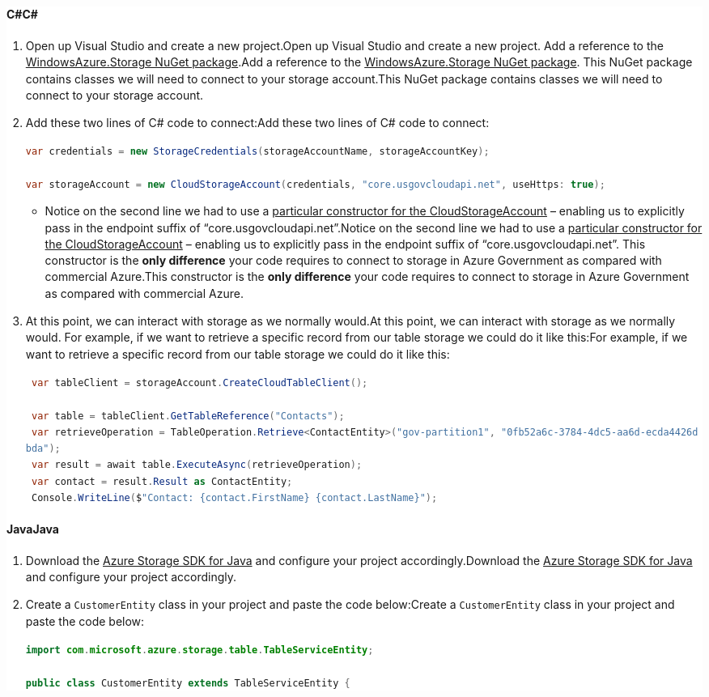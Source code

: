 #### <a name="c"></a><span data-ttu-id="f07cf-136">C#</span><span class="sxs-lookup"><span data-stu-id="f07cf-136">C#</span></span> 
1. <span data-ttu-id="f07cf-137">Open up Visual Studio and create a new project.</span><span class="sxs-lookup"><span data-stu-id="f07cf-137">Open up Visual Studio and create a new project.</span></span> <span data-ttu-id="f07cf-138">Add a reference to the [WindowsAzure.Storage NuGet package](https://www.nuget.org/packages/WindowsAzure.Storage/).</span><span class="sxs-lookup"><span data-stu-id="f07cf-138">Add a reference to the [WindowsAzure.Storage NuGet package](https://www.nuget.org/packages/WindowsAzure.Storage/).</span></span> <span data-ttu-id="f07cf-139">This NuGet package contains classes we will need to connect to your storage account.</span><span class="sxs-lookup"><span data-stu-id="f07cf-139">This NuGet package contains classes we will need to connect to your storage account.</span></span>

2. <span data-ttu-id="f07cf-140">Add these two lines of C# code to connect:</span><span class="sxs-lookup"><span data-stu-id="f07cf-140">Add these two lines of C# code to connect:</span></span>
    ```cs
    var credentials = new StorageCredentials(storageAccountName, storageAccountKey);

    var storageAccount = new CloudStorageAccount(credentials, "core.usgovcloudapi.net", useHttps: true);   
    ```

    -   <span data-ttu-id="f07cf-141">Notice on the second line we had to use a [particular constructor for the CloudStorageAccount](https://docs.microsoft.com/dotnet/api/microsoft.windowsazure.storage.cloudstorageaccount.-ctor?view=azure-dotnet) – enabling us to explicitly pass in the endpoint suffix of “core.usgovcloudapi.net”.</span><span class="sxs-lookup"><span data-stu-id="f07cf-141">Notice on the second line we had to use a [particular constructor for the CloudStorageAccount](https://docs.microsoft.com/dotnet/api/microsoft.windowsazure.storage.cloudstorageaccount.-ctor?view=azure-dotnet) – enabling us to explicitly pass in the endpoint suffix of “core.usgovcloudapi.net”.</span></span> <span data-ttu-id="f07cf-142">This constructor is the **only difference** your code requires to connect to storage in Azure Government as compared with commercial Azure.</span><span class="sxs-lookup"><span data-stu-id="f07cf-142">This constructor is the **only difference** your code requires to connect to storage in Azure Government as compared with commercial Azure.</span></span>

3. <span data-ttu-id="f07cf-143">At this point, we can interact with storage as we normally would.</span><span class="sxs-lookup"><span data-stu-id="f07cf-143">At this point, we can interact with storage as we normally would.</span></span> <span data-ttu-id="f07cf-144">For example, if we want to retrieve a specific record from our table storage we could do it like this:</span><span class="sxs-lookup"><span data-stu-id="f07cf-144">For example, if we want to retrieve a specific record from our table storage we could do it like this:</span></span>

   ```cs
    var tableClient = storageAccount.CreateCloudTableClient();

    var table = tableClient.GetTableReference("Contacts");
    var retrieveOperation = TableOperation.Retrieve<ContactEntity>("gov-partition1", "0fb52a6c-3784-4dc5-aa6d-ecda4426dbda");
    var result = await table.ExecuteAsync(retrieveOperation);
    var contact = result.Result as ContactEntity;
    Console.WriteLine($"Contact: {contact.FirstName} {contact.LastName}");
    ```

#### <a name="java"></a><span data-ttu-id="f07cf-145">Java</span><span class="sxs-lookup"><span data-stu-id="f07cf-145">Java</span></span>
1. <span data-ttu-id="f07cf-146">Download the [Azure Storage SDK for Java](https://github.com/azure/azure-storage-java) and configure your project accordingly.</span><span class="sxs-lookup"><span data-stu-id="f07cf-146">Download the [Azure Storage SDK for Java](https://github.com/azure/azure-storage-java) and configure your project accordingly.</span></span>
2. <span data-ttu-id="f07cf-147">Create a `CustomerEntity` class in your project and paste the code below:</span><span class="sxs-lookup"><span data-stu-id="f07cf-147">Create a `CustomerEntity` class in your project and paste the code below:</span></span>

    ```java
    import com.microsoft.azure.storage.table.TableServiceEntity;
    
    public class CustomerEntity extends TableServiceEntity {
   ```